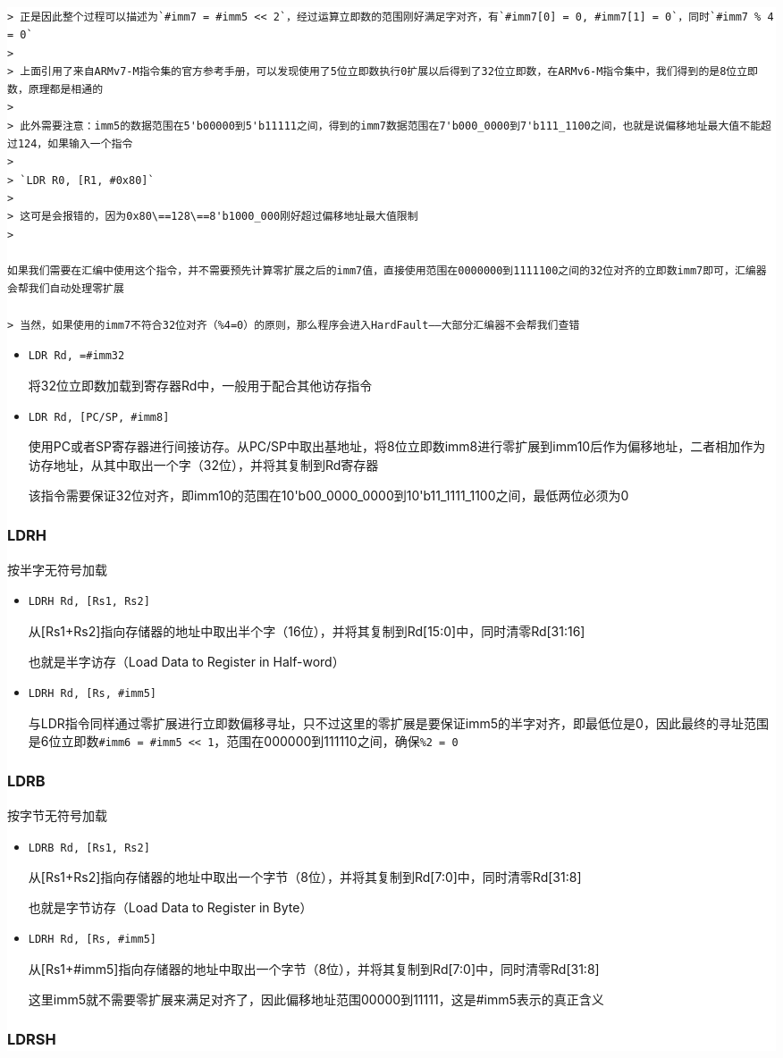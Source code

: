     > 正是因此整个过程可以描述为`#imm7 = #imm5 << 2`，经过运算立即数的范围刚好满足字对齐，有`#imm7[0] = 0, #imm7[1] = 0`，同时`#imm7 % 4 = 0`
    >
    > 上面引用了来自ARMv7-M指令集的官方参考手册，可以发现使用了5位立即数执行0扩展以后得到了32位立即数，在ARMv6-M指令集中，我们得到的是8位立即数，原理都是相通的
    >
    > 此外需要注意：imm5的数据范围在5'b00000到5'b11111之间，得到的imm7数据范围在7'b000_0000到7'b111_1100之间，也就是说偏移地址最大值不能超过124，如果输入一个指令
    >
    > `LDR R0, [R1, #0x80]`
    >
    > 这可是会报错的，因为0x80\==128\==8'b1000_000刚好超过偏移地址最大值限制
    >
    
    如果我们需要在汇编中使用这个指令，并不需要预先计算零扩展之后的imm7值，直接使用范围在0000000到1111100之间的32位对齐的立即数imm7即可，汇编器会帮我们自动处理零扩展
    
    > 当然，如果使用的imm7不符合32位对齐（%4=0）的原则，那么程序会进入HardFault——大部分汇编器不会帮我们查错
    
* `LDR Rd, =#imm32`

    将32位立即数加载到寄存器Rd中，一般用于配合其他访存指令

* `LDR Rd, [PC/SP, #imm8]`

    使用PC或者SP寄存器进行间接访存。从PC/SP中取出基地址，将8位立即数imm8进行零扩展到imm10后作为偏移地址，二者相加作为访存地址，从其中取出一个字（32位），并将其复制到Rd寄存器

    该指令需要保证32位对齐，即imm10的范围在10'b00_0000_0000到10'b11_1111_1100之间，最低两位必须为0

### LDRH

按半字无符号加载

* `LDRH Rd, [Rs1, Rs2]`

    从[Rs1+Rs2]指向存储器的地址中取出半个字（16位），并将其复制到Rd[15:0]中，同时清零Rd[31:16]

    也就是半字访存（Load Data to Register in Half-word）

* `LDRH Rd, [Rs, #imm5]`

    与LDR指令同样通过零扩展进行立即数偏移寻址，只不过这里的零扩展是要保证imm5的半字对齐，即最低位是0，因此最终的寻址范围是6位立即数`#imm6 = #imm5 << 1`，范围在000000到111110之间，确保`%2 = 0`

### LDRB

按字节无符号加载

* `LDRB Rd, [Rs1, Rs2]`

    从[Rs1+Rs2]指向存储器的地址中取出一个字节（8位），并将其复制到Rd[7:0]中，同时清零Rd[31:8]

    也就是字节访存（Load Data to Register in Byte）

* `LDRH Rd, [Rs, #imm5]`

    从[Rs1+#imm5]指向存储器的地址中取出一个字节（8位），并将其复制到Rd[7:0]中，同时清零Rd[31:8]

    这里imm5就不需要零扩展来满足对齐了，因此偏移地址范围00000到11111，这是#imm5表示的真正含义

### LDRSH
